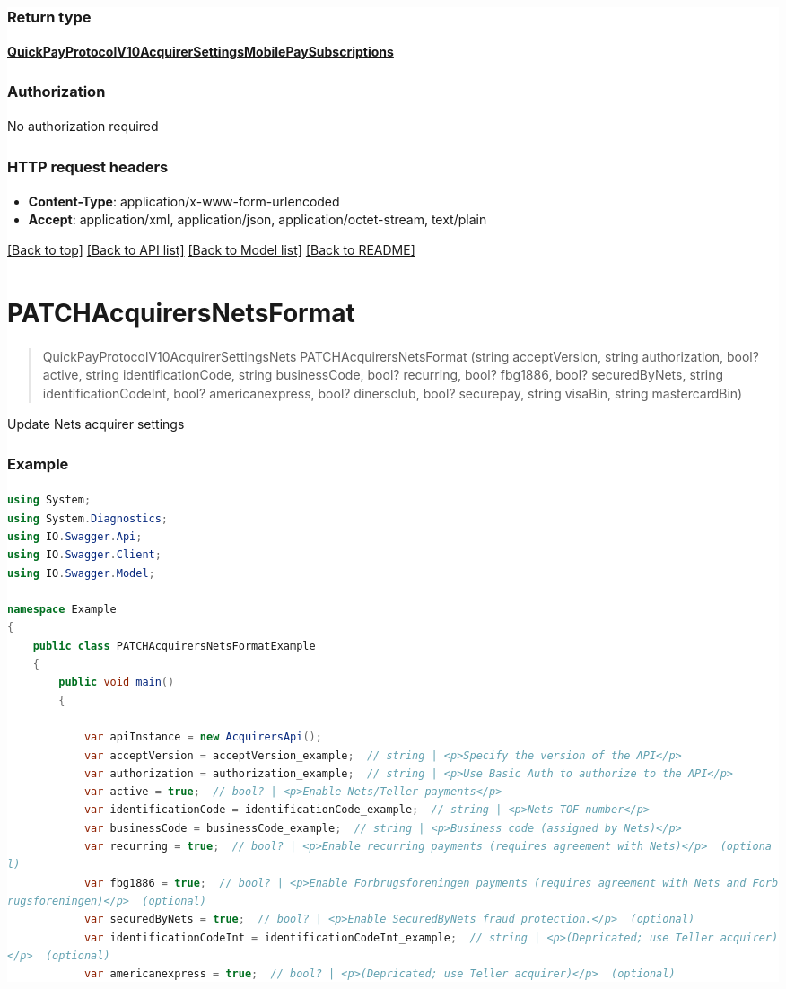 ### Return type

[**QuickPayProtocolV10AcquirerSettingsMobilePaySubscriptions**](QuickPayProtocolV10AcquirerSettingsMobilePaySubscriptions.md)

### Authorization

No authorization required

### HTTP request headers

 - **Content-Type**: application/x-www-form-urlencoded
 - **Accept**: application/xml, application/json, application/octet-stream, text/plain

[[Back to top]](#) [[Back to API list]](../README.md#documentation-for-api-endpoints) [[Back to Model list]](../README.md#documentation-for-models) [[Back to README]](../README.md)

<a name="patchacquirersnetsformat"></a>
# **PATCHAcquirersNetsFormat**
> QuickPayProtocolV10AcquirerSettingsNets PATCHAcquirersNetsFormat (string acceptVersion, string authorization, bool? active, string identificationCode, string businessCode, bool? recurring, bool? fbg1886, bool? securedByNets, string identificationCodeInt, bool? americanexpress, bool? dinersclub, bool? securepay, string visaBin, string mastercardBin)

Update Nets acquirer settings

 

### Example
```csharp
using System;
using System.Diagnostics;
using IO.Swagger.Api;
using IO.Swagger.Client;
using IO.Swagger.Model;

namespace Example
{
    public class PATCHAcquirersNetsFormatExample
    {
        public void main()
        {
            
            var apiInstance = new AcquirersApi();
            var acceptVersion = acceptVersion_example;  // string | <p>Specify the version of the API</p> 
            var authorization = authorization_example;  // string | <p>Use Basic Auth to authorize to the API</p> 
            var active = true;  // bool? | <p>Enable Nets/Teller payments</p> 
            var identificationCode = identificationCode_example;  // string | <p>Nets TOF number</p> 
            var businessCode = businessCode_example;  // string | <p>Business code (assigned by Nets)</p> 
            var recurring = true;  // bool? | <p>Enable recurring payments (requires agreement with Nets)</p>  (optional) 
            var fbg1886 = true;  // bool? | <p>Enable Forbrugsforeningen payments (requires agreement with Nets and Forbrugsforeningen)</p>  (optional) 
            var securedByNets = true;  // bool? | <p>Enable SecuredByNets fraud protection.</p>  (optional) 
            var identificationCodeInt = identificationCodeInt_example;  // string | <p>(Depricated; use Teller acquirer)</p>  (optional) 
            var americanexpress = true;  // bool? | <p>(Depricated; use Teller acquirer)</p>  (optional) 
```